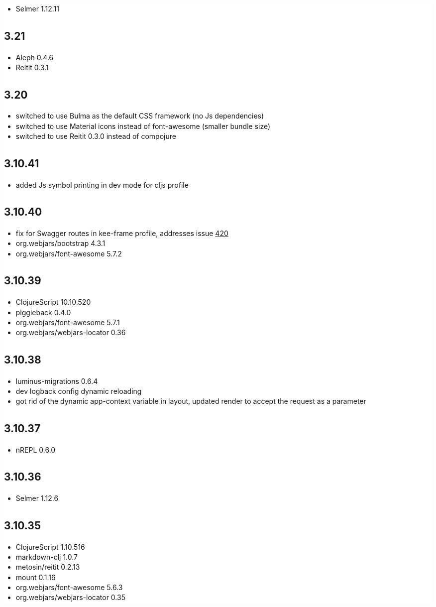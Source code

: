 - Selmer 1.12.11

## 3.21

- Aleph 0.4.6
- Reitit 0.3.1

## 3.20

- switched to use Bulma as the default CSS framework (no Js dependencies)
- switched to use Material icons instead of font-awesome (smaller bundle size)
- switched to use Reitit 0.3.0 instead of compojure

## 3.10.41

- added Js symbol printing in dev mode for cljs profile

## 3.10.40

- fix for Swagger routes in kee-frame profile, addresses issue [420](https://github.com/luminus-framework/luminus-template/issues/420)
- org.webjars/bootstrap 4.3.1
- org.webjars/font-awesome 5.7.2

## 3.10.39

- ClojureScript 10.10.520
- piggieback 0.4.0
- org.webjars/font-awesome 5.7.1
- org.webjars/webjars-locator 0.36

## 3.10.38

- luminus-migrations 0.6.4
- dev logback config dynamic reloading
- got rid of the dynamic app-context variable in layout, updated render to accept the request as a parameter

## 3.10.37

- nREPL 0.6.0

## 3.10.36

- Selmer 1.12.6

## 3.10.35

- ClojureScript 1.10.516
- markdown-clj 1.0.7
- metosin/reitit 0.2.13
- mount 0.1.16
- org.webjars/font-awesome 5.6.3
- org.webjars/webjars-locator 0.35
